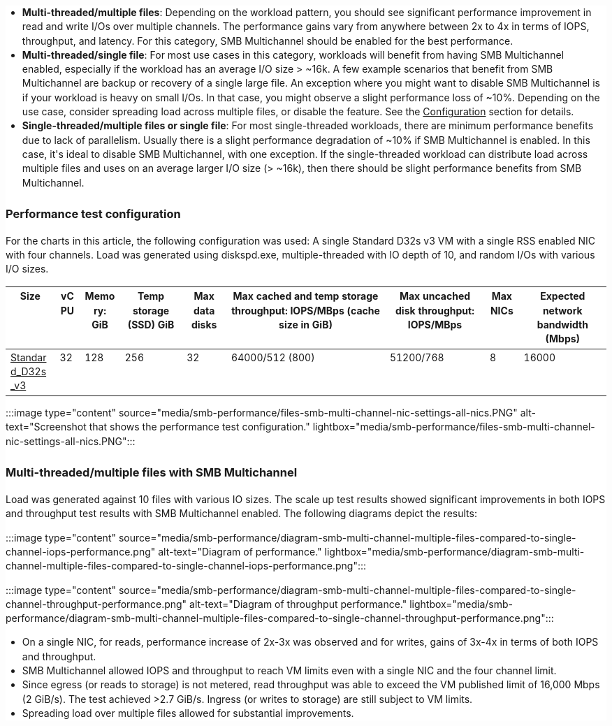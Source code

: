 - **Multi-threaded/multiple files**:
    Depending on the workload pattern, you should see significant performance improvement in read and write I/Os over multiple channels. The performance gains vary from anywhere between 2x to 4x in terms of IOPS, throughput, and latency. For this category, SMB Multichannel should be enabled for the best performance.
- **Multi-threaded/single file**:
    For most use cases in this category, workloads will benefit from having SMB Multichannel enabled, especially if the workload has an average I/O size > ~16k. A few example scenarios that benefit from SMB Multichannel are backup or recovery of a single large file. An exception where you might want to disable SMB Multichannel is if your workload is heavy on small I/Os. In that case, you might observe a slight performance loss of ~10%. Depending on the use case, consider spreading load across multiple files, or disable the feature. See the [Configuration](#configuration) section for details.
- **Single-threaded/multiple files or single file**:
    For most single-threaded workloads, there are minimum performance benefits due to lack of parallelism. Usually there is a slight performance degradation of ~10% if SMB Multichannel is enabled. In this case, it's ideal to disable SMB Multichannel, with one exception. If the single-threaded workload can distribute load across multiple files and uses on an average larger I/O size (> ~16k), then there should be slight performance benefits from SMB Multichannel.

### Performance test configuration

For the charts in this article, the following configuration was used: A single Standard D32s v3 VM with a single RSS enabled NIC with four channels. Load was generated using diskspd.exe, multiple-threaded with IO depth of 10, and random I/Os with various I/O sizes.

| Size | vCPU | Memory: GiB | Temp storage (SSD) GiB | Max data disks | Max cached and temp storage throughput: IOPS/MBps (cache size in GiB) | Max uncached disk throughput: IOPS/MBps | Max NICs|Expected network bandwidth (Mbps) |
|---|---|---|---|---|---|---|---|---|
| [Standard_D32s_v3](../../virtual-machines/dv3-dsv3-series.md) | 32 | 128 | 256 | 32 | 64000/512 (800)    | 51200/768  | 8|16000 |

:::image type="content" source="media/smb-performance/files-smb-multi-channel-nic-settings-all-nics.PNG" alt-text="Screenshot that shows the performance test configuration." lightbox="media/smb-performance/files-smb-multi-channel-nic-settings-all-nics.PNG":::

### Multi-threaded/multiple files with SMB Multichannel

Load was generated against 10 files with various IO sizes. The scale up test results showed significant improvements in both IOPS and throughput test results with SMB Multichannel enabled. The following diagrams depict the results:

:::image type="content" source="media/smb-performance/diagram-smb-multi-channel-multiple-files-compared-to-single-channel-iops-performance.png" alt-text="Diagram of performance." lightbox="media/smb-performance/diagram-smb-multi-channel-multiple-files-compared-to-single-channel-iops-performance.png":::

:::image type="content" source="media/smb-performance/diagram-smb-multi-channel-multiple-files-compared-to-single-channel-throughput-performance.png" alt-text="Diagram of throughput performance." lightbox="media/smb-performance/diagram-smb-multi-channel-multiple-files-compared-to-single-channel-throughput-performance.png":::

- On a single NIC, for reads, performance increase of 2x-3x was observed and for writes, gains of 3x-4x in terms of both IOPS and throughput.
- SMB Multichannel allowed IOPS and throughput to reach VM limits even with a single NIC and the four channel limit.
- Since egress (or reads to storage) is not metered, read throughput was able to exceed the VM published limit of 16,000 Mbps (2 GiB/s). The test achieved >2.7 GiB/s. Ingress (or writes to storage) are still subject to VM limits.
- Spreading load over multiple files allowed for substantial improvements.
